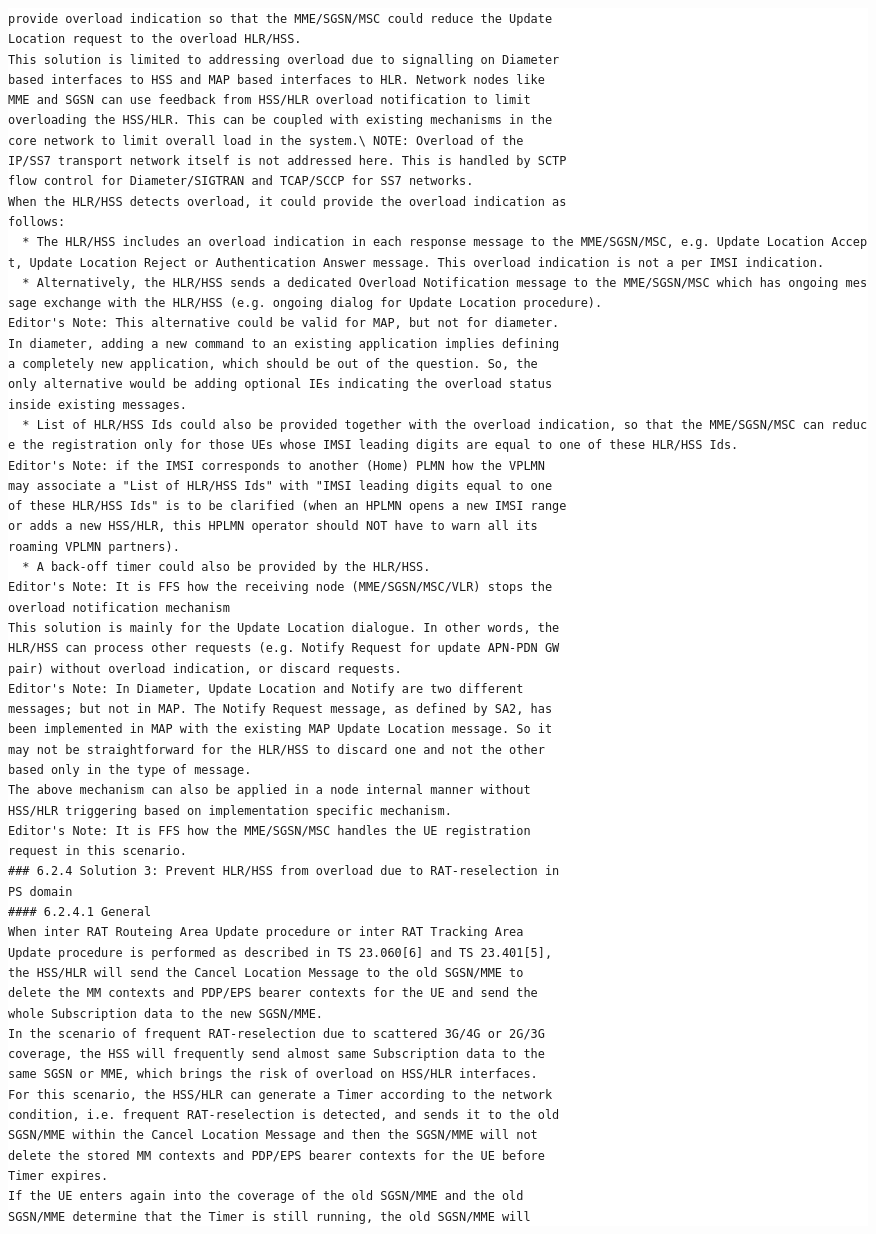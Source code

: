 ```{=html}
provide overload indication so that the MME/SGSN/MSC could reduce the Update
Location request to the overload HLR/HSS.
This solution is limited to addressing overload due to signalling on Diameter
based interfaces to HSS and MAP based interfaces to HLR. Network nodes like
MME and SGSN can use feedback from HSS/HLR overload notification to limit
overloading the HSS/HLR. This can be coupled with existing mechanisms in the
core network to limit overall load in the system.\ NOTE: Overload of the
IP/SS7 transport network itself is not addressed here. This is handled by SCTP
flow control for Diameter/SIGTRAN and TCAP/SCCP for SS7 networks.
When the HLR/HSS detects overload, it could provide the overload indication as
follows:
  * The HLR/HSS includes an overload indication in each response message to the MME/SGSN/MSC, e.g. Update Location Accept, Update Location Reject or Authentication Answer message. This overload indication is not a per IMSI indication.
  * Alternatively, the HLR/HSS sends a dedicated Overload Notification message to the MME/SGSN/MSC which has ongoing message exchange with the HLR/HSS (e.g. ongoing dialog for Update Location procedure).
Editor's Note: This alternative could be valid for MAP, but not for diameter.
In diameter, adding a new command to an existing application implies defining
a completely new application, which should be out of the question. So, the
only alternative would be adding optional IEs indicating the overload status
inside existing messages.
  * List of HLR/HSS Ids could also be provided together with the overload indication, so that the MME/SGSN/MSC can reduce the registration only for those UEs whose IMSI leading digits are equal to one of these HLR/HSS Ids.
Editor's Note: if the IMSI corresponds to another (Home) PLMN how the VPLMN
may associate a "List of HLR/HSS Ids" with "IMSI leading digits equal to one
of these HLR/HSS Ids" is to be clarified (when an HPLMN opens a new IMSI range
or adds a new HSS/HLR, this HPLMN operator should NOT have to warn all its
roaming VPLMN partners).
  * A back-off timer could also be provided by the HLR/HSS.
Editor's Note: It is FFS how the receiving node (MME/SGSN/MSC/VLR) stops the
overload notification mechanism
This solution is mainly for the Update Location dialogue. In other words, the
HLR/HSS can process other requests (e.g. Notify Request for update APN-PDN GW
pair) without overload indication, or discard requests.
Editor's Note: In Diameter, Update Location and Notify are two different
messages; but not in MAP. The Notify Request message, as defined by SA2, has
been implemented in MAP with the existing MAP Update Location message. So it
may not be straightforward for the HLR/HSS to discard one and not the other
based only in the type of message.
The above mechanism can also be applied in a node internal manner without
HSS/HLR triggering based on implementation specific mechanism.
Editor's Note: It is FFS how the MME/SGSN/MSC handles the UE registration
request in this scenario.
### 6.2.4 Solution 3: Prevent HLR/HSS from overload due to RAT-reselection in
PS domain
#### 6.2.4.1 General
When inter RAT Routeing Area Update procedure or inter RAT Tracking Area
Update procedure is performed as described in TS 23.060[6] and TS 23.401[5],
the HSS/HLR will send the Cancel Location Message to the old SGSN/MME to
delete the MM contexts and PDP/EPS bearer contexts for the UE and send the
whole Subscription data to the new SGSN/MME.
In the scenario of frequent RAT-reselection due to scattered 3G/4G or 2G/3G
coverage, the HSS will frequently send almost same Subscription data to the
same SGSN or MME, which brings the risk of overload on HSS/HLR interfaces.
For this scenario, the HSS/HLR can generate a Timer according to the network
condition, i.e. frequent RAT-reselection is detected, and sends it to the old
SGSN/MME within the Cancel Location Message and then the SGSN/MME will not
delete the stored MM contexts and PDP/EPS bearer contexts for the UE before
Timer expires.
If the UE enters again into the coverage of the old SGSN/MME and the old
SGSN/MME determine that the Timer is still running, the old SGSN/MME will
```